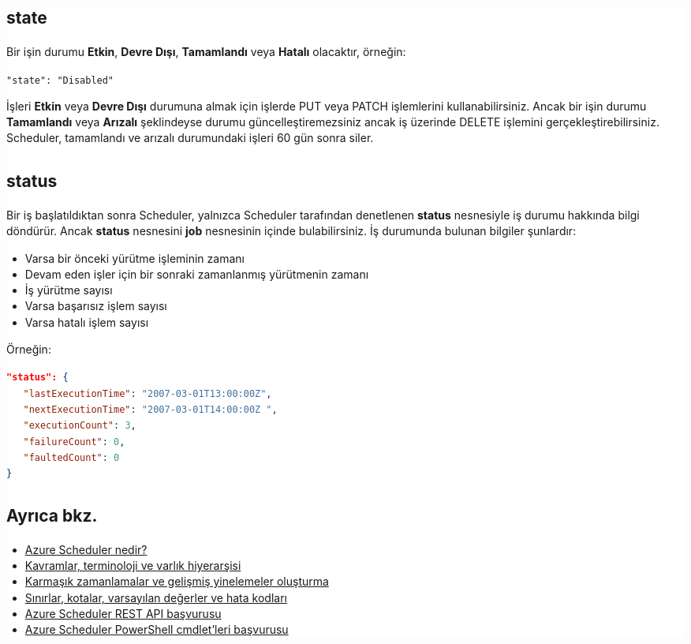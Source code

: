 <a name="status"></a>

## <a name="state"></a>state

Bir işin durumu **Etkin**, **Devre Dışı**, **Tamamlandı** veya **Hatalı** olacaktır, örneğin: 

`"state": "Disabled"`

İşleri **Etkin** veya **Devre Dışı** durumuna almak için işlerde PUT veya PATCH işlemlerini kullanabilirsiniz.
Ancak bir işin durumu **Tamamlandı** veya **Arızalı** şeklindeyse durumu güncelleştiremezsiniz ancak iş üzerinde DELETE işlemini gerçekleştirebilirsiniz. Scheduler, tamamlandı ve arızalı durumundaki işleri 60 gün sonra siler. 

<a name="status"></a>

## <a name="status"></a>status

Bir iş başlatıldıktan sonra Scheduler, yalnızca Scheduler tarafından denetlenen **status** nesnesiyle iş durumu hakkında bilgi döndürür. Ancak **status** nesnesini **job** nesnesinin içinde bulabilirsiniz. İş durumunda bulunan bilgiler şunlardır:

* Varsa bir önceki yürütme işleminin zamanı
* Devam eden işler için bir sonraki zamanlanmış yürütmenin zamanı
* İş yürütme sayısı
* Varsa başarısız işlem sayısı
* Varsa hatalı işlem sayısı

Örneğin:

```json
"status": {
   "lastExecutionTime": "2007-03-01T13:00:00Z",
   "nextExecutionTime": "2007-03-01T14:00:00Z ",
   "executionCount": 3,
   "failureCount": 0,
   "faultedCount": 0
}
```

## <a name="see-also"></a>Ayrıca bkz.

* [Azure Scheduler nedir?](scheduler-intro.md)
* [Kavramlar, terminoloji ve varlık hiyerarşisi](scheduler-concepts-terms.md)
* [Karmaşık zamanlamalar ve gelişmiş yinelemeler oluşturma](scheduler-advanced-complexity.md)
* [Sınırlar, kotalar, varsayılan değerler ve hata kodları](scheduler-limits-defaults-errors.md)
* [Azure Scheduler REST API başvurusu](/rest/api/scheduler)
* [Azure Scheduler PowerShell cmdlet’leri başvurusu](scheduler-powershell-reference.md)
